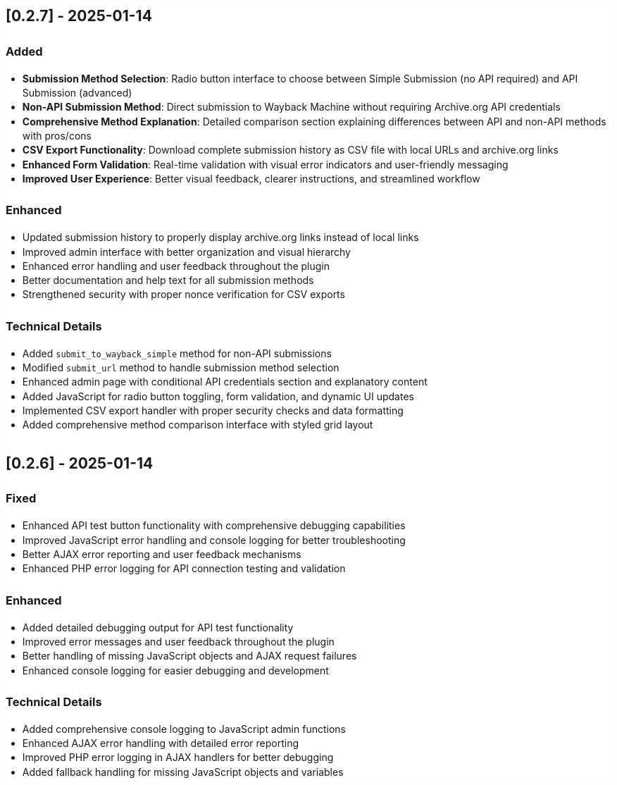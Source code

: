 ## [0.2.7] - 2025-01-14

### Added
- **Submission Method Selection**: Radio button interface to choose between Simple Submission (no API required) and API Submission (advanced)
- **Non-API Submission Method**: Direct submission to Wayback Machine without requiring Archive.org API credentials
- **Comprehensive Method Explanation**: Detailed comparison section explaining differences between API and non-API methods with pros/cons
- **CSV Export Functionality**: Download complete submission history as CSV file with local URLs and archive.org links
- **Enhanced Form Validation**: Real-time validation with visual error indicators and user-friendly messaging
- **Improved User Experience**: Better visual feedback, clearer instructions, and streamlined workflow

### Enhanced
- Updated submission history to properly display archive.org links instead of local links
- Improved admin interface with better organization and visual hierarchy
- Enhanced error handling and user feedback throughout the plugin
- Better documentation and help text for all submission methods
- Strengthened security with proper nonce verification for CSV exports

### Technical Details
- Added `submit_to_wayback_simple` method for non-API submissions
- Modified `submit_url` method to handle submission method selection
- Enhanced admin page with conditional API credentials section and explanatory content
- Added JavaScript for radio button toggling, form validation, and dynamic UI updates
- Implemented CSV export handler with proper security checks and data formatting
- Added comprehensive method comparison interface with styled grid layout

## [0.2.6] - 2025-01-14

### Fixed
- Enhanced API test button functionality with comprehensive debugging capabilities
- Improved JavaScript error handling and console logging for better troubleshooting
- Better AJAX error reporting and user feedback mechanisms
- Enhanced PHP error logging for API connection testing and validation

### Enhanced
- Added detailed debugging output for API test functionality
- Improved error messages and user feedback throughout the plugin
- Better handling of missing JavaScript objects and AJAX request failures
- Enhanced console logging for easier debugging and development

### Technical Details
- Added comprehensive console logging to JavaScript admin functions
- Enhanced AJAX error handling with detailed error reporting
- Improved PHP error logging in AJAX handlers for better debugging
- Added fallback handling for missing JavaScript objects and variables
